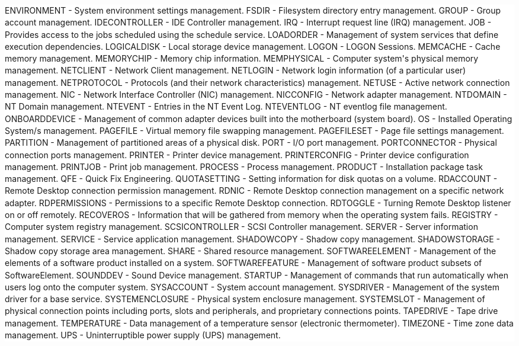 ENVIRONMENT              - System environment settings management.
FSDIR                    - Filesystem directory entry management.
GROUP                    - Group account management.
IDECONTROLLER            - IDE Controller management.
IRQ                      - Interrupt request line (IRQ) management.
JOB                      - Provides  access to the jobs scheduled using the schedule service.
LOADORDER                - Management of system services that define execution dependencies.
LOGICALDISK              - Local storage device management.
LOGON                    - LOGON Sessions.
MEMCACHE                 - Cache memory management.
MEMORYCHIP               - Memory chip information.
MEMPHYSICAL              - Computer system's physical memory management.
NETCLIENT                - Network Client management.
NETLOGIN                 - Network login information (of a particular user) management.
NETPROTOCOL              - Protocols (and their network characteristics) management.
NETUSE                   - Active network connection management.
NIC                      - Network Interface Controller (NIC) management.
NICCONFIG                - Network adapter management.
NTDOMAIN                 - NT Domain management.
NTEVENT                  - Entries in the NT Event Log.
NTEVENTLOG               - NT eventlog file management.
ONBOARDDEVICE            - Management of common adapter devices built into the motherboard (system board).
OS                       - Installed Operating System/s management.
PAGEFILE                 - Virtual memory file swapping management.
PAGEFILESET              - Page file settings management.
PARTITION                - Management of partitioned areas of a physical disk.
PORT                     - I/O port management.
PORTCONNECTOR            - Physical connection ports management.
PRINTER                  - Printer device management.
PRINTERCONFIG            - Printer device configuration management.
PRINTJOB                 - Print job management.
PROCESS                  - Process management.
PRODUCT                  - Installation package task management.
QFE                      - Quick Fix Engineering.
QUOTASETTING             - Setting information for disk quotas on a volume.
RDACCOUNT                - Remote Desktop connection permission management.
RDNIC                    - Remote Desktop connection management on a specific network adapter.
RDPERMISSIONS            - Permissions to a specific Remote Desktop connection.
RDTOGGLE                 - Turning Remote Desktop listener on or off remotely.
RECOVEROS                - Information that will be gathered from memory when the operating system fails.
REGISTRY                 - Computer system registry management.
SCSICONTROLLER           - SCSI Controller management.
SERVER                   - Server information management.
SERVICE                  - Service application management.
SHADOWCOPY               - Shadow copy management.
SHADOWSTORAGE            - Shadow copy storage area management.
SHARE                    - Shared resource management.
SOFTWAREELEMENT          - Management of the  elements of a software product installed on a system.
SOFTWAREFEATURE          - Management of software product subsets of SoftwareElement.
SOUNDDEV                 - Sound Device management.
STARTUP                  - Management of commands that run automatically when users log onto the computer 
                           system.
SYSACCOUNT               - System account management.
SYSDRIVER                - Management of the system driver for a base service.
SYSTEMENCLOSURE          - Physical system enclosure management.
SYSTEMSLOT               - Management of physical connection points including ports,  slots and 
                           peripherals, and proprietary connections points.
TAPEDRIVE                - Tape drive management.
TEMPERATURE              - Data management of a temperature sensor (electronic thermometer).
TIMEZONE                 - Time zone data management.
UPS                      - Uninterruptible power supply (UPS) management.